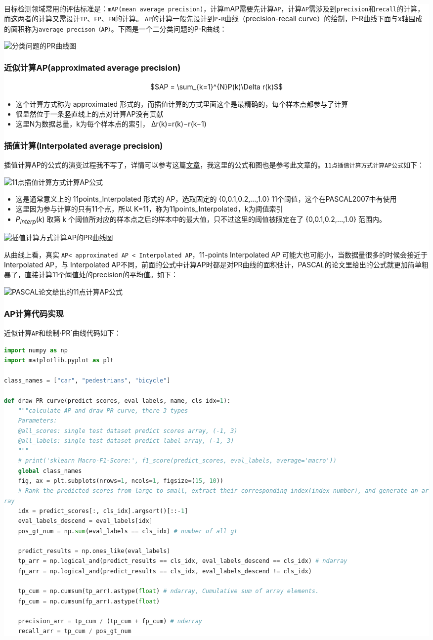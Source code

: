 目标检测领域常用的评估标准是：`mAP(mean average precision)`，计算mAP需要先计算`AP`，计算`AP`需涉及到`precision`和`recall`的计算，而这两者的计算又需设计`TP`、`FP`、`FN`的计算。
`AP`的计算一般先设计到`P-R`曲线（precision-recall curve）的绘制，P-R曲线下面与x轴围成的面积称为`average precison（AP）`。下图是一个二分类问题的P-R曲线：

![分类问题的PR曲线图](https://github.com/HarleysZhang/2019_algorithm_intern_information/blob/master/images/%E5%88%86%E7%B1%BBPR%E6%9B%B2%E7%BA%BF%E5%9B%BE.png)

### 近似计算AP(approximated average precision)
$$AP = \sum_{k=1}^{N}P(k)\Delta r(k)$$
+ 这个计算方式称为 approximated 形式的，而插值计算的方式里面这个是最精确的，每个样本点都参与了计算
+ 很显然位于一条竖直线上的点对计算AP没有贡献
+ 这里N为数据总量，k为每个样本点的索引， Δr(k)=r(k)−r(k−1)

### 插值计算(Interpolated average precision)
插值计算AP的公式的演变过程我不写了，详情可以参考这篇[文章](https://arleyzhang.github.io/articles/c521a01c/)，我这里的公式和图也是参考此文章的。`11点插值计算方式计算AP公式`如下：

![11点插值计算方式计算AP公式](https://github.com/HarleysZhang/2019_algorithm_intern_information/blob/master/images/%E6%8F%92%E5%80%BC%E8%AE%A1%E7%AE%97AP%E5%85%AC%E5%BC%8F.png)

+ 这是通常意义上的 11points_Interpolated 形式的 AP，选取固定的 {0,0.1,0.2,…,1.0} 11个阈值，这个在PASCAL2007中有使用
+ 这里因为参与计算的只有11个点，所以 K=11，称为11points_Interpolated，k为阈值索引
+ $P_{interp}(k)$ 取第 k 个阈值所对应的样本点之后的样本中的最大值，只不过这里的阈值被限定在了 {0,0.1,0.2,…,1.0} 范围内。


![插值计算方式计算AP的PR曲线图](https://github.com/HarleysZhang/2019_algorithm_intern_information/blob/master/images/%E6%8F%92%E5%80%BC%E8%AE%A1%E7%AE%97AP%E7%9A%84PR%E6%9B%B2%E7%BA%BF%E5%9B%BE.png)

从曲线上看，真实 `AP< approximated AP < Interpolated AP`，11-points Interpolated AP 可能大也可能小，当数据量很多的时候会接近于 Interpolated AP，与 Interpolated AP不同，前面的公式中计算AP时都是对PR曲线的面积估计，PASCAL的论文里给出的公式就更加简单粗暴了，直接计算11个阈值处的precision的平均值。如下：

![PASCAL论文给出的11点计算AP公式](https://github.com/HarleysZhang/2019_algorithm_intern_information/blob/master/images/11%E7%82%B9%E8%AE%A1%E7%AE%97AP%E5%85%AC%E5%BC%8F.png)

### AP计算代码实现
近似计算`AP`和绘制·PR`曲线代码如下：
```Python
import numpy as np
import matplotlib.pyplot as plt

class_names = ["car", "pedestrians", "bicycle"]

def draw_PR_curve(predict_scores, eval_labels, name, cls_idx=1):
    """calculate AP and draw PR curve, there 3 types
    Parameters:
    @all_scores: single test dataset predict scores array, (-1, 3)
    @all_labels: single test dataset predict label array, (-1, 3)
    """
    # print('sklearn Macro-F1-Score:', f1_score(predict_scores, eval_labels, average='macro'))
    global class_names
    fig, ax = plt.subplots(nrows=1, ncols=1, figsize=(15, 10))
    # Rank the predicted scores from large to small, extract their corresponding index(index number), and generate an array
    idx = predict_scores[:, cls_idx].argsort()[::-1]
    eval_labels_descend = eval_labels[idx]
    pos_gt_num = np.sum(eval_labels == cls_idx) # number of all gt

    predict_results = np.ones_like(eval_labels)
    tp_arr = np.logical_and(predict_results == cls_idx, eval_labels_descend == cls_idx) # ndarray
    fp_arr = np.logical_and(predict_results == cls_idx, eval_labels_descend != cls_idx)

    tp_cum = np.cumsum(tp_arr).astype(float) # ndarray, Cumulative sum of array elements.
    fp_cum = np.cumsum(fp_arr).astype(float)

    precision_arr = tp_cum / (tp_cum + fp_cum) # ndarray
    recall_arr = tp_cum / pos_gt_num
```
